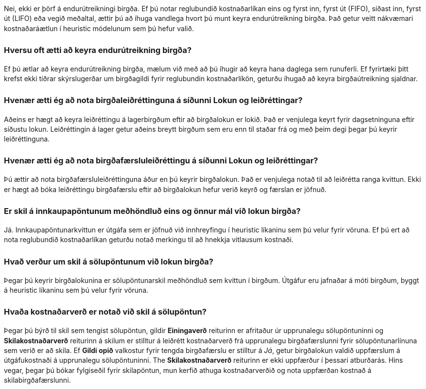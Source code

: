 Nei, ekki er þörf á endurútreikningi birgða. Ef þú notar reglubundið kostnaðarlíkan eins og fyrst inn, fyrst út (FIFO), síðast inn, fyrst út (LIFO) eða vegið meðaltal, ættir þú að íhuga vandlega hvort þú munt keyra endurútreikning birgða. Það getur veitt nákvæmari kostnaðaráætlun í heuristic módelunum sem þú hefur valið.

### <a name="how-often-should-the-inventory-recalculation-be-run"></a>Hversu oft ætti að keyra endurútreikning birgða?

Ef þú ætlar að keyra endurútreikning birgða, mælum við með að þú íhugir að keyra hana daglega sem runuferli. Ef fyrirtæki þitt krefst ekki tíðrar skýrslugerðar um birgðagildi fyrir reglubundin kostnaðarlíkön, geturðu íhugað að keyra birgðaútreikning sjaldnar.

### <a name="when-should-i-use-the-on-hand-inventory-adjustment-on-the-closing-and-adjustments-page"></a>Hvenær ætti ég að nota birgðaleiðréttinguna á síðunni Lokun og leiðréttingar?

Aðeins er hægt að keyra leiðréttingu á lagerbirgðum eftir að birgðalokun er lokið. Það er venjulega keyrt fyrir dagsetninguna eftir síðustu lokun. Leiðréttingin á lager getur aðeins breytt birgðum sem eru enn til staðar frá og með þeim degi þegar þú keyrir leiðréttinguna.

### <a name="when-should-i-use-the-inventory-transaction-adjustment-on-the-closing-and-adjustments-page"></a>Hvenær ætti ég að nota birgðafærsluleiðréttingu á síðunni Lokun og leiðréttingar?

Þú ættir að nota birgðafærsluleiðréttinguna áður en þú keyrir birgðalokun. Það er venjulega notað til að leiðrétta ranga kvittun. Ekki er hægt að bóka leiðréttingu birgðafærslu eftir að birgðalokun hefur verið keyrð og færslan er jöfnuð.

### <a name="are-purchase-order-returns-treated-like-other-issues-during-the-inventory-close"></a>Er skil á innkaupapöntunum meðhöndluð eins og önnur mál við lokun birgða?

Já. Innkaupapöntunarkvittun er útgáfa sem er jöfnuð við innhreyfingu í heuristic líkaninu sem þú velur fyrir vöruna. Ef þú ert að nota reglubundið kostnaðarlíkan geturðu notað merkingu til að hnekkja vitlausum kostnaði.

### <a name="what-happens-to-sales-order-returns-during-the-inventory-close"></a>Hvað verður um skil á sölupöntunum við lokun birgða?

Þegar þú keyrir birgðalokunina er sölupöntunarskil meðhöndluð sem kvittun í birgðum. Útgáfur eru jafnaðar á móti birgðum, byggt á heuristic líkaninu sem þú velur fyrir vöruna.

### <a name="what-cost-price-is-used-on-a-sales-order-return"></a>Hvaða kostnaðarverð er notað við skil á sölupöntun?

Þegar þú býrð til skil sem tengist sölupöntun, gildir **Einingaverð** reiturinn er afritaður úr upprunalegu sölupöntuninni og **Skilakostnaðarverð** reiturinn á skilum er stilltur á leiðrétt kostnaðarverð frá upprunalegu birgðafærslunni fyrir sölupöntunarlínuna sem verið er að skila. Ef **Gildi opið** valkostur fyrir tengda birgðafærslu er stilltur á *Já*, getur birgðalokun valdið uppfærslum á útgáfukostnaði á upprunalegu sölupöntuninni. The **Skilakostnaðarverð** reiturinn er ekki uppfærður í þessari atburðarás. Hins vegar, þegar þú bókar fylgiseðil fyrir skilapöntun, mun kerfið athuga kostnaðarverðið og nota uppfærðan kostnað á skilabirgðafærslunni.
